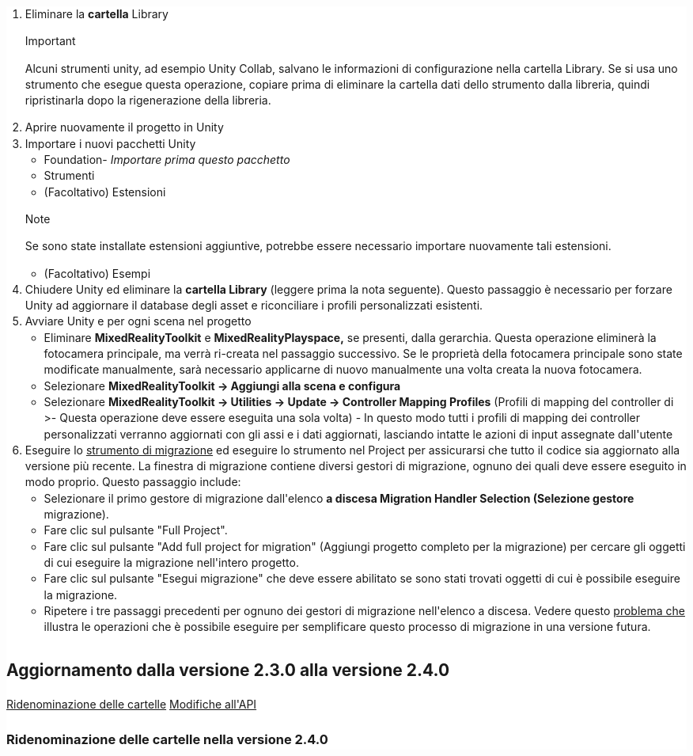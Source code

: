 1. Eliminare la **cartella** Library
    > [!IMPORTANT]
    > Alcuni strumenti unity, ad esempio Unity Collab, salvano le informazioni di configurazione nella cartella Library. Se si usa uno strumento che esegue questa operazione, copiare prima di eliminare la cartella dati dello strumento dalla libreria, quindi ripristinarla dopo la rigenerazione della libreria.
1. Aprire nuovamente il progetto in Unity
1. Importare i nuovi pacchetti Unity
    - Foundation- _Importare prima questo pacchetto_
    - Strumenti
    - (Facoltativo) Estensioni
    > [!NOTE]
    > Se sono state installate estensioni aggiuntive, potrebbe essere necessario importare nuovamente tali estensioni.
    - (Facoltativo) Esempi
1. Chiudere Unity ed eliminare la **cartella Library** (leggere prima la nota seguente). Questo passaggio è necessario per forzare Unity ad aggiornare il database degli asset e riconciliare i profili personalizzati esistenti.
1. Avviare Unity e per ogni scena nel progetto
    - Eliminare **MixedRealityToolkit** e **MixedRealityPlayspace,** se presenti, dalla gerarchia. Questa operazione eliminerà la fotocamera principale, ma verrà ri-creata nel passaggio successivo. Se le proprietà della fotocamera principale sono state modificate manualmente, sarà necessario applicarne di nuovo manualmente una volta creata la nuova fotocamera.
    - Selezionare **MixedRealityToolkit -> Aggiungi alla scena e configura**
    - Selezionare **MixedRealityToolkit -> Utilities -> Update -> Controller Mapping Profiles** (Profili di mapping del controller di >- Questa operazione deve essere eseguita una sola volta) - In questo modo tutti i profili di mapping dei controller personalizzati verranno aggiornati con gli assi e i dati aggiornati, lasciando intatte le azioni di input assegnate dall'utente
1. Eseguire lo [strumento di migrazione](../features/tools/migration-window.md)  ed eseguire lo strumento nel Project per assicurarsi che tutto il codice sia aggiornato alla versione più recente.
   La finestra di migrazione contiene diversi gestori di migrazione, ognuno dei quali deve essere eseguito in modo proprio. Questo passaggio include:
   - Selezionare il primo gestore di migrazione dall'elenco **a discesa Migration Handler Selection (Selezione gestore** migrazione).
   - Fare clic sul pulsante "Full Project".
   - Fare clic sul pulsante "Add full project for migration" (Aggiungi progetto completo per la migrazione) per cercare gli oggetti di cui eseguire la migrazione nell'intero progetto.
   - Fare clic sul pulsante "Esegui migrazione" che deve essere abilitato se sono stati trovati oggetti di cui è possibile eseguire la migrazione.
   - Ripetere i tre passaggi precedenti per ognuno dei gestori di migrazione nell'elenco a discesa.
     Vedere questo [problema che](https://github.com/microsoft/MixedRealityToolkit-Unity/issues/8552) illustra le operazioni che è possibile eseguire per semplificare questo processo di migrazione in una versione futura.

## <a name="updating-230-to-240"></a>Aggiornamento dalla versione 2.3.0 alla versione 2.4.0

[Ridenominazione delle cartelle](#folder-renames-in-240) 
 [Modifiche all'API](#api-changes-in-240)

### <a name="folder-renames-in-240"></a>Ridenominazione delle cartelle nella versione 2.4.0
